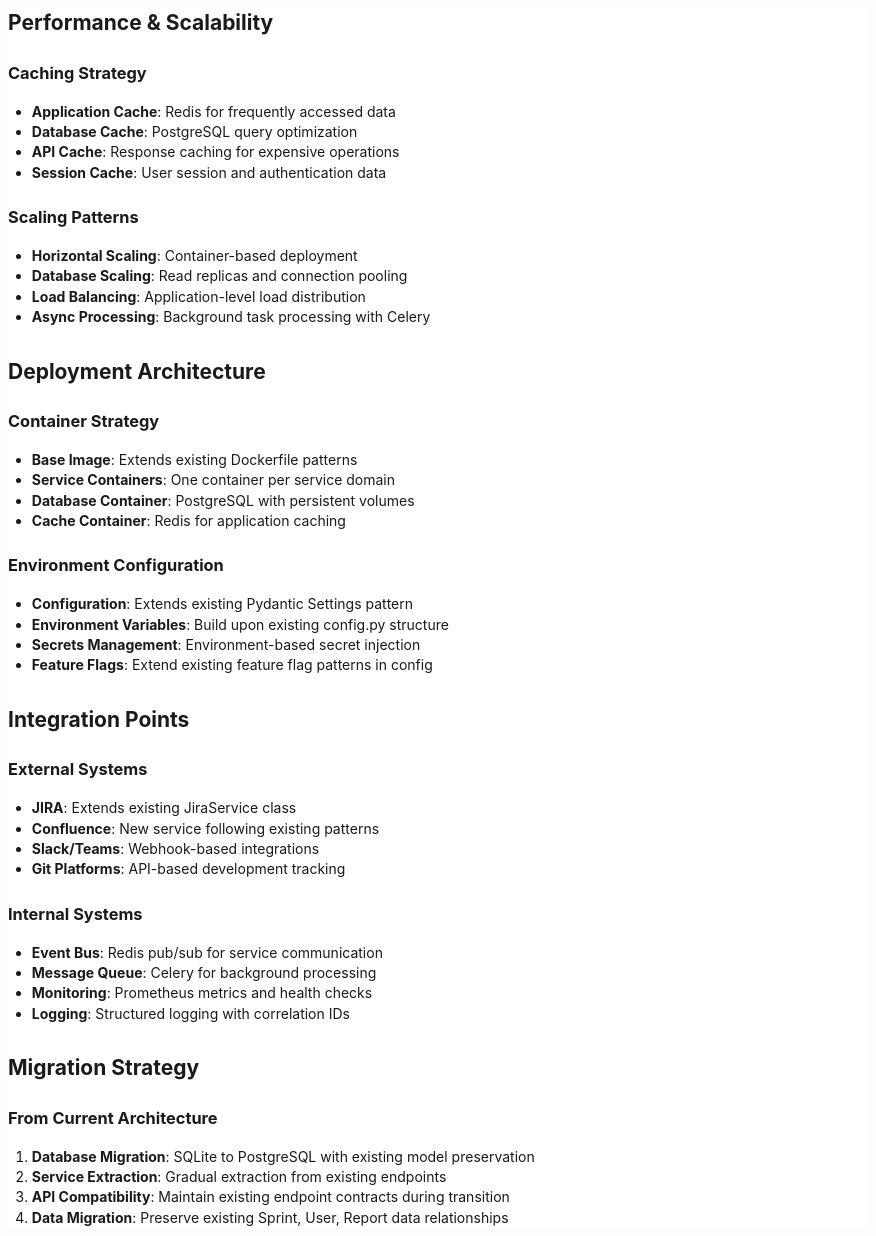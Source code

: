 ## Performance & Scalability

### Caching Strategy
- **Application Cache**: Redis for frequently accessed data
- **Database Cache**: PostgreSQL query optimization
- **API Cache**: Response caching for expensive operations
- **Session Cache**: User session and authentication data

### Scaling Patterns
- **Horizontal Scaling**: Container-based deployment
- **Database Scaling**: Read replicas and connection pooling
- **Load Balancing**: Application-level load distribution
- **Async Processing**: Background task processing with Celery

## Deployment Architecture

### Container Strategy
- **Base Image**: Extends existing Dockerfile patterns
- **Service Containers**: One container per service domain
- **Database Container**: PostgreSQL with persistent volumes
- **Cache Container**: Redis for application caching

### Environment Configuration
- **Configuration**: Extends existing Pydantic Settings pattern
- **Environment Variables**: Build upon existing config.py structure
- **Secrets Management**: Environment-based secret injection
- **Feature Flags**: Extend existing feature flag patterns in config

## Integration Points

### External Systems
- **JIRA**: Extends existing JiraService class
- **Confluence**: New service following existing patterns
- **Slack/Teams**: Webhook-based integrations
- **Git Platforms**: API-based development tracking

### Internal Systems
- **Event Bus**: Redis pub/sub for service communication
- **Message Queue**: Celery for background processing
- **Monitoring**: Prometheus metrics and health checks
- **Logging**: Structured logging with correlation IDs

## Migration Strategy

### From Current Architecture
1. **Database Migration**: SQLite to PostgreSQL with existing model preservation
2. **Service Extraction**: Gradual extraction from existing endpoints
3. **API Compatibility**: Maintain existing endpoint contracts during transition
4. **Data Migration**: Preserve existing Sprint, User, Report data relationships
